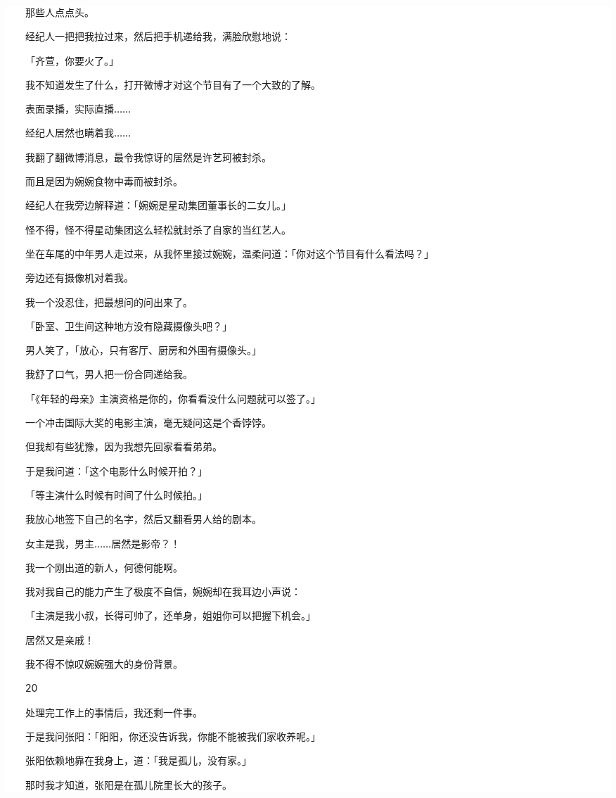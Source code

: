 &emsp;&emsp;那些人点点头。  
  
&emsp;&emsp;经纪人一把把我拉过来，然后把手机递给我，满脸欣慰地说：  
  
&emsp;&emsp;「齐萱，你要火了。」  
  
&emsp;&emsp;我不知道发生了什么，打开微博才对这个节目有了一个大致的了解。  
  
&emsp;&emsp;表面录播，实际直播……  
  
&emsp;&emsp;经纪人居然也瞒着我……  
  
&emsp;&emsp;我翻了翻微博消息，最令我惊讶的居然是许艺珂被封杀。  
  
&emsp;&emsp;而且是因为婉婉食物中毒而被封杀。  
  
&emsp;&emsp;经纪人在我旁边解释道：「婉婉是星动集团董事长的二女儿。」  
  
&emsp;&emsp;怪不得，怪不得星动集团这么轻松就封杀了自家的当红艺人。  
  
&emsp;&emsp;坐在车尾的中年男人走过来，从我怀里接过婉婉，温柔问道：「你对这个节目有什么看法吗？」  
  
&emsp;&emsp;旁边还有摄像机对着我。  
  
&emsp;&emsp;我一个没忍住，把最想问的问出来了。  
  
&emsp;&emsp;「卧室、卫生间这种地方没有隐藏摄像头吧？」  
  
&emsp;&emsp;男人笑了，「放心，只有客厅、厨房和外围有摄像头。」  
  
&emsp;&emsp;我舒了口气，男人把一份合同递给我。  
  
&emsp;&emsp;「《年轻的母亲》主演资格是你的，你看看没什么问题就可以签了。」  
  
&emsp;&emsp;一个冲击国际大奖的电影主演，毫无疑问这是个香饽饽。  
  
&emsp;&emsp;但我却有些犹豫，因为我想先回家看看弟弟。  
  
&emsp;&emsp;于是我问道：「这个电影什么时候开拍？」  
  
&emsp;&emsp;「等主演什么时候有时间了什么时候拍。」  
  
&emsp;&emsp;我放心地签下自己的名字，然后又翻看男人给的剧本。  
  
&emsp;&emsp;女主是我，男主……居然是影帝？！  
  
&emsp;&emsp;我一个刚出道的新人，何德何能啊。  
  
&emsp;&emsp;我对我自己的能力产生了极度不自信，婉婉却在我耳边小声说：  
  
&emsp;&emsp;「主演是我小叔，长得可帅了，还单身，姐姐你可以把握下机会。」  
  
&emsp;&emsp;居然又是亲戚！  
  
&emsp;&emsp;我不得不惊叹婉婉强大的身份背景。  
  
&emsp;&emsp;20  
  
&emsp;&emsp;处理完工作上的事情后，我还剩一件事。  
  
&emsp;&emsp;于是我问张阳：「阳阳，你还没告诉我，你能不能被我们家收养呢。」  
  
&emsp;&emsp;张阳依赖地靠在我身上，道：「我是孤儿，没有家。」  
  
&emsp;&emsp;那时我才知道，张阳是在孤儿院里长大的孩子。  
  